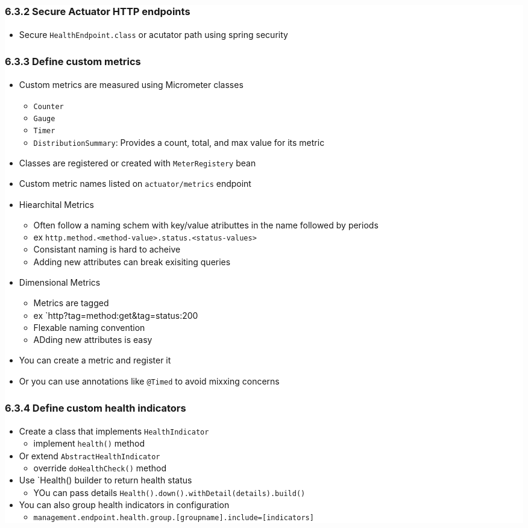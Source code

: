 ### 6.3.2 Secure Actuator HTTP endpoints
- Secure `HealthEndpoint.class` or acutator path using spring security 
### 6.3.3 Define custom metrics
- Custom metrics are measured using Micrometer classes
    - `Counter`
    - `Gauge`
    - `Timer`
    - `DistributionSummary`: Provides a count, total, and max value for its metric
- Classes are registered or created with `MeterRegistery` bean
- Custom metric names listed on `actuator/metrics` endpoint
- Hiearchital Metrics
    - Often follow a naming schem with key/value atributtes in the name followed by periods
    - ex `http.method.<method-value>.status.<status-values>`
    - Consistant naming is hard to acheive
    - Adding new attributes can break exisiting queries
- Dimensional Metrics
    - Metrics are tagged
    - ex `http?tag=method:get&tag=status:200
    - Flexable naming convention
    - ADding new attributes is easy

- You can create a metric and register it
- Or you can use annotations like `@Timed` to avoid mixxing concerns
### 6.3.4 Define custom health indicators 
- Create a class that implements `HealthIndicator`
    - implement `health()` method
- Or extend `AbstractHealthIndicator`
    - override `doHealthCheck()` method
- Use `Health() builder to return health status
    - YOu can pass details `Health().down().withDetail(details).build()`
- You can also group health indicators in configuration
    - `management.endpoint.health.group.[groupname].include=[indicators]`